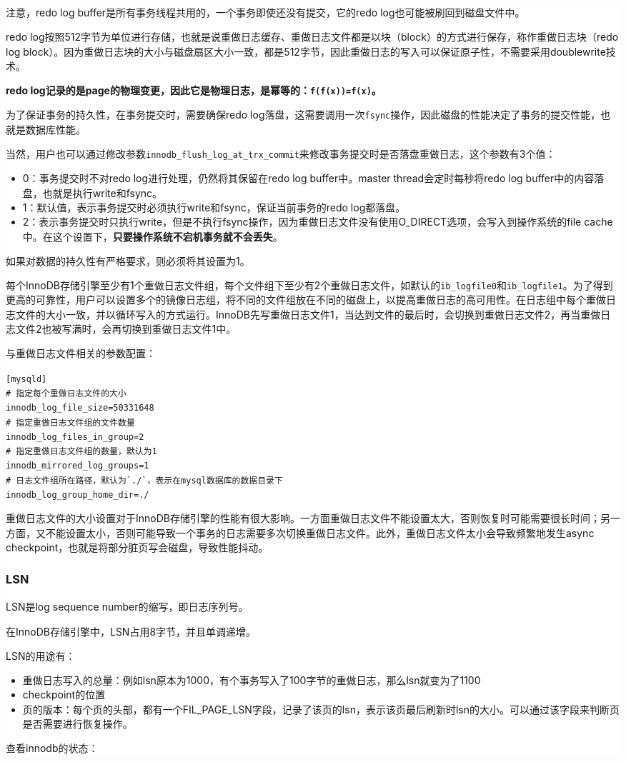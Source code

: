 注意，redo log buffer是所有事务线程共用的，一个事务即使还没有提交，它的redo log也可能被刷回到磁盘文件中。

redo log按照512字节为单位进行存储，也就是说重做日志缓存、重做日志文件都是以块（block）的方式进行保存，称作重做日志块（redo log block）。因为重做日志块的大小与磁盘扇区大小一致，都是512字节，因此重做日志的写入可以保证原子性，不需要采用doublewrite技术。

**redo log记录的是page的物理变更，因此它是物理日志，是幂等的：`f(f(x))=f(x)`。**



为了保证事务的持久性，在事务提交时，需要确保redo log落盘，这需要调用一次`fsync`操作，因此磁盘的性能决定了事务的提交性能，也就是数据库性能。

当然，用户也可以通过修改参数`innodb_flush_log_at_trx_commit`来修改事务提交时是否落盘重做日志，这个参数有3个值：

- 0：事务提交时不对redo log进行处理，仍然将其保留在redo log buffer中。master thread会定时每秒将redo log buffer中的内容落盘，也就是执行write和fsync。
- 1：默认值，表示事务提交时必须执行write和fsync，保证当前事务的redo log都落盘。
- 2：表示事务提交时只执行write，但是不执行fsync操作，因为重做日志文件没有使用O_DIRECT选项，会写入到操作系统的file cache中。在这个设置下，**只要操作系统不宕机事务就不会丢失**。

如果对数据的持久性有严格要求，则必须将其设置为1。



每个InnoDB存储引擎至少有1个重做日志文件组，每个文件组下至少有2个重做日志文件，如默认的`ib_logfile0`和`ib_logfile1`。为了得到更高的可靠性，用户可以设置多个的镜像日志组，将不同的文件组放在不同的磁盘上，以提高重做日志的高可用性。在日志组中每个重做日志文件的大小一致，并以循环写入的方式运行。InnoDB先写重做日志文件1，当达到文件的最后时，会切换到重做日志文件2，再当重做日志文件2也被写满时，会再切换到重做日志文件1中。

与重做日志文件相关的参数配置：

```mysql
[mysqld]
# 指定每个重做日志文件的大小
innodb_log_file_size=50331648
# 指定重做日志文件组的文件数量
innodb_log_files_in_group=2
# 指定重做日志文件组的数量，默认为1
innodb_mirrored_log_groups=1
# 日志文件组所在路径，默认为`./`，表示在mysql数据库的数据目录下
innodb_log_group_home_dir=./
```

重做日志文件的大小设置对于InnoDB存储引擎的性能有很大影响。一方面重做日志文件不能设置太大，否则恢复时可能需要很长时间；另一方面，又不能设置太小，否则可能导致一个事务的日志需要多次切换重做日志文件。此外，重做日志文件太小会导致频繁地发生async checkpoint，也就是将部分脏页写会磁盘，导致性能抖动。



### LSN

LSN是log sequence number的缩写，即日志序列号。

在InnoDB存储引擎中，LSN占用8字节，并且单调递增。

LSN的用途有：

- 重做日志写入的总量：例如lsn原本为1000，有个事务写入了100字节的重做日志，那么lsn就变为了1100
- checkpoint的位置
- 页的版本：每个页的头部，都有一个FIL_PAGE_LSN字段，记录了该页的lsn，表示该页最后刷新时lsn的大小。可以通过该字段来判断页是否需要进行恢复操作。



查看innodb的状态：
